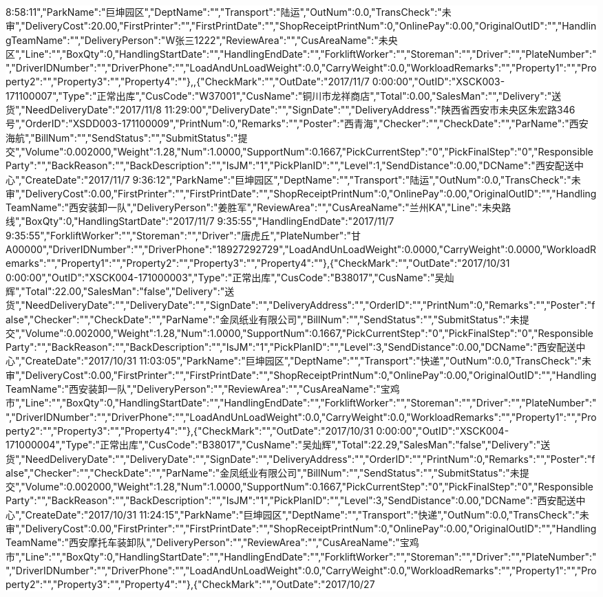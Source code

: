 8:58:11\",\"ParkName\":\"巨坤园区\",\"DeptName\":\"\",\"Transport\":\"陆运\",\"OutNum\":0.0,\"TransCheck\":\"未审\",\"DeliveryCost\":20.00,\"FirstPrinter\":\"\",\"FirstPrintDate\":\"\",\"ShopReceiptPrintNum\":0,\"OnlinePay\":0.00,\"OriginalOutID\":\"\",\"HandlingTeamName\":\"\",\"DeliveryPerson\":\"W张三1222\",\"ReviewArea\":\"\",\"CusAreaName\":\"未央区\",\"Line\":\"\",\"BoxQty\":0,\"HandlingStartDate\":\"\",\"HandlingEndDate\":\"\",\"ForkliftWorker\":\"\",\"Storeman\":\"\",\"Driver\":\"\",\"PlateNumber\":\"\",\"DriverIDNumber\":\"\",\"DriverPhone\":\"\",\"LoadAndUnLoadWeight\":0.0,\"CarryWeight\":0.0,\"WorkloadRemarks\":\"\",\"Property1\":\"\",\"Property2\":\"\",\"Property3\":\"\",\"Property4\":\"\"},,{\"CheckMark\":\"\",\"OutDate\":\"2017/11/7 0:00:00\",\"OutID\":\"XSCK003-171100007\",\"Type\":\"正常出库\",\"CusCode\":\"W37001\",\"CusName\":\"铜川市龙祥商店\",\"Total\":0.00,\"SalesMan\":\"\",\"Delivery\":\"送货\",\"NeedDeliveryDate\":\"2017/11/8 11:29:00\",\"DeliveryDate\":\"\",\"SignDate\":\"\",\"DeliveryAddress\":\"陕西省西安市未央区朱宏路346号\",\"OrderID\":\"XSDD003-171100009\",\"PrintNum\":0,\"Remarks\":\"\",\"Poster\":\"西青海\",\"Checker\":\"\",\"CheckDate\":\"\",\"ParName\":\"西安海航\",\"BillNum\":\"\",\"SendStatus\":\"\",\"SubmitStatus\":\"提交\",\"Volume\":0.002000,\"Weight\":1.28,\"Num\":1.0000,\"SupportNum\":0.1667,\"PickCurrentStep\":\"0\",\"PickFinalStep\":\"0\",\"ResponsibleParty\":\"\",\"BackReason\":\"\",\"BackDescription\":\"\",\"IsJM\":\"1\",\"PickPlanID\":\"\",\"Level\":1,\"SendDistance\":0.00,\"DCName\":\"西安配送中心\",\"CreateDate\":\"2017/11/7 9:36:12\",\"ParkName\":\"巨坤园区\",\"DeptName\":\"\",\"Transport\":\"陆运\",\"OutNum\":0.0,\"TransCheck\":\"未审\",\"DeliveryCost\":0.00,\"FirstPrinter\":\"\",\"FirstPrintDate\":\"\",\"ShopReceiptPrintNum\":0,\"OnlinePay\":0.00,\"OriginalOutID\":\"\",\"HandlingTeamName\":\"西安装卸一队\",\"DeliveryPerson\":\"姜胜军\",\"ReviewArea\":\"\",\"CusAreaName\":\"兰州KA\",\"Line\":\"未央路线\",\"BoxQty\":0,\"HandlingStartDate\":\"2017/11/7 9:35:55\",\"HandlingEndDate\":\"2017/11/7 9:35:55\",\"ForkliftWorker\":\"\",\"Storeman\":\"\",\"Driver\":\"唐虎丘\",\"PlateNumber\":\"甘A00000\",\"DriverIDNumber\":\"\",\"DriverPhone\":\"18927292729\",\"LoadAndUnLoadWeight\":0.0000,\"CarryWeight\":0.0000,\"WorkloadRemarks\":\"\",\"Property1\":\"\",\"Property2\":\"\",\"Property3\":\"\",\"Property4\":\"\"},{\"CheckMark\":\"\",\"OutDate\":\"2017/10/31 0:00:00\",\"OutID\":\"XSCK004-171000003\",\"Type\":\"正常出库\",\"CusCode\":\"B38017\",\"CusName\":\"吴灿辉\",\"Total\":22.00,\"SalesMan\":\"false\",\"Delivery\":\"送货\",\"NeedDeliveryDate\":\"\",\"DeliveryDate\":\"\",\"SignDate\":\"\",\"DeliveryAddress\":\"\",\"OrderID\":\"\",\"PrintNum\":0,\"Remarks\":\"\",\"Poster\":\"false\",\"Checker\":\"\",\"CheckDate\":\"\",\"ParName\":\"金凤纸业有限公司\",\"BillNum\":\"\",\"SendStatus\":\"\",\"SubmitStatus\":\"未提交\",\"Volume\":0.002000,\"Weight\":1.28,\"Num\":1.0000,\"SupportNum\":0.1667,\"PickCurrentStep\":\"0\",\"PickFinalStep\":\"0\",\"ResponsibleParty\":\"\",\"BackReason\":\"\",\"BackDescription\":\"\",\"IsJM\":\"1\",\"PickPlanID\":\"\",\"Level\":3,\"SendDistance\":0.00,\"DCName\":\"西安配送中心\",\"CreateDate\":\"2017/10/31 11:03:05\",\"ParkName\":\"巨坤园区\",\"DeptName\":\"\",\"Transport\":\"快递\",\"OutNum\":0.0,\"TransCheck\":\"未审\",\"DeliveryCost\":0.00,\"FirstPrinter\":\"\",\"FirstPrintDate\":\"\",\"ShopReceiptPrintNum\":0,\"OnlinePay\":0.00,\"OriginalOutID\":\"\",\"HandlingTeamName\":\"西安装卸一队\",\"DeliveryPerson\":\"\",\"ReviewArea\":\"\",\"CusAreaName\":\"宝鸡市\",\"Line\":\"\",\"BoxQty\":0,\"HandlingStartDate\":\"\",\"HandlingEndDate\":\"\",\"ForkliftWorker\":\"\",\"Storeman\":\"\",\"Driver\":\"\",\"PlateNumber\":\"\",\"DriverIDNumber\":\"\",\"DriverPhone\":\"\",\"LoadAndUnLoadWeight\":0.0,\"CarryWeight\":0.0,\"WorkloadRemarks\":\"\",\"Property1\":\"\",\"Property2\":\"\",\"Property3\":\"\",\"Property4\":\"\"},{\"CheckMark\":\"\",\"OutDate\":\"2017/10/31 0:00:00\",\"OutID\":\"XSCK004-171000004\",\"Type\":\"正常出库\",\"CusCode\":\"B38017\",\"CusName\":\"吴灿辉\",\"Total\":22.29,\"SalesMan\":\"false\",\"Delivery\":\"送货\",\"NeedDeliveryDate\":\"\",\"DeliveryDate\":\"\",\"SignDate\":\"\",\"DeliveryAddress\":\"\",\"OrderID\":\"\",\"PrintNum\":0,\"Remarks\":\"\",\"Poster\":\"false\",\"Checker\":\"\",\"CheckDate\":\"\",\"ParName\":\"金凤纸业有限公司\",\"BillNum\":\"\",\"SendStatus\":\"\",\"SubmitStatus\":\"未提交\",\"Volume\":0.002000,\"Weight\":1.28,\"Num\":1.0000,\"SupportNum\":0.1667,\"PickCurrentStep\":\"0\",\"PickFinalStep\":\"0\",\"ResponsibleParty\":\"\",\"BackReason\":\"\",\"BackDescription\":\"\",\"IsJM\":\"1\",\"PickPlanID\":\"\",\"Level\":3,\"SendDistance\":0.00,\"DCName\":\"西安配送中心\",\"CreateDate\":\"2017/10/31 11:24:15\",\"ParkName\":\"巨坤园区\",\"DeptName\":\"\",\"Transport\":\"快递\",\"OutNum\":0.0,\"TransCheck\":\"未审\",\"DeliveryCost\":0.00,\"FirstPrinter\":\"\",\"FirstPrintDate\":\"\",\"ShopReceiptPrintNum\":0,\"OnlinePay\":0.00,\"OriginalOutID\":\"\",\"HandlingTeamName\":\"西安摩托车装卸队\",\"DeliveryPerson\":\"\",\"ReviewArea\":\"\",\"CusAreaName\":\"宝鸡市\",\"Line\":\"\",\"BoxQty\":0,\"HandlingStartDate\":\"\",\"HandlingEndDate\":\"\",\"ForkliftWorker\":\"\",\"Storeman\":\"\",\"Driver\":\"\",\"PlateNumber\":\"\",\"DriverIDNumber\":\"\",\"DriverPhone\":\"\",\"LoadAndUnLoadWeight\":0.0,\"CarryWeight\":0.0,\"WorkloadRemarks\":\"\",\"Property1\":\"\",\"Property2\":\"\",\"Property3\":\"\",\"Property4\":\"\"},{\"CheckMark\":\"\",\"OutDate\":\"2017/10/27